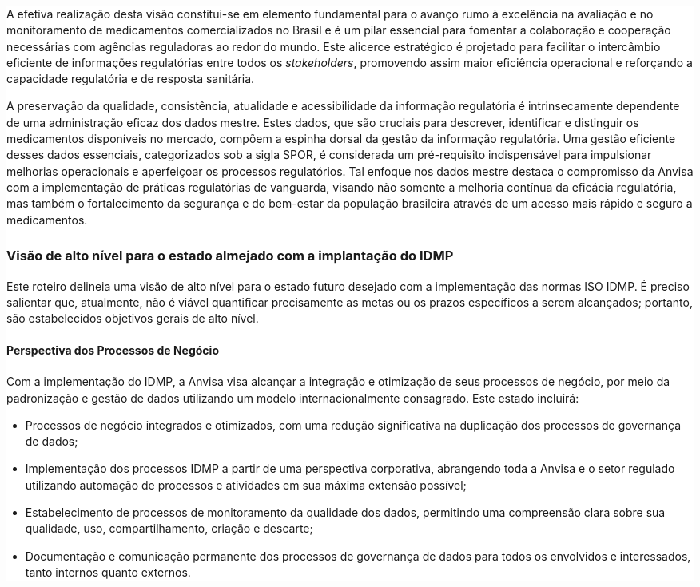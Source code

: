 A efetiva realização desta visão constitui-se em elemento fundamental
para o avanço rumo à excelência na avaliação e no monitoramento de
medicamentos comercializados no Brasil e é um pilar essencial para
fomentar a colaboração e cooperação necessárias com agências reguladoras
ao redor do mundo. Este alicerce estratégico é projetado para facilitar
o intercâmbio eficiente de informações regulatórias entre todos os
*stakeholders*, promovendo assim maior eficiência operacional e
reforçando a capacidade regulatória e de resposta sanitária.

A preservação da qualidade, consistência, atualidade e acessibilidade da
informação regulatória é intrinsecamente dependente de uma administração
eficaz dos dados mestre. Estes dados, que são cruciais para descrever,
identificar e distinguir os medicamentos disponíveis no mercado, compõem
a espinha dorsal da gestão da informação regulatória. Uma gestão
eficiente desses dados essenciais, categorizados sob a sigla SPOR, é
considerada um pré-requisito indispensável para impulsionar melhorias
operacionais e aperfeiçoar os processos regulatórios. Tal enfoque nos
dados mestre destaca o compromisso da Anvisa com a implementação de
práticas regulatórias de vanguarda, visando não somente a melhoria
contínua da eficácia regulatória, mas também o fortalecimento da
segurança e do bem-estar da população brasileira através de um acesso
mais rápido e seguro a medicamentos.

### Visão de alto nível para o estado almejado com a implantação do IDMP

Este roteiro delineia uma visão de alto nível para o estado futuro
desejado com a implementação das normas ISO IDMP. É preciso salientar
que, atualmente, não é viável quantificar precisamente as metas ou os
prazos específicos a serem alcançados; portanto, são estabelecidos
objetivos gerais de alto nível.

#### Perspectiva dos Processos de Negócio

Com a implementação do IDMP, a Anvisa visa alcançar a integração e
otimização de seus processos de negócio, por meio da padronização e
gestão de dados utilizando um modelo internacionalmente consagrado. Este
estado incluirá:

- Processos de negócio integrados e otimizados, com uma redução
  significativa na duplicação dos processos de governança de dados;

- Implementação dos processos IDMP a partir de uma perspectiva
  corporativa, abrangendo toda a Anvisa e o setor regulado utilizando
  automação de processos e atividades em sua máxima extensão possível;

- Estabelecimento de processos de monitoramento da qualidade dos dados,
  permitindo uma compreensão clara sobre sua qualidade, uso,
  compartilhamento, criação e descarte;

- Documentação e comunicação permanente dos processos de governança de
  dados para todos os envolvidos e interessados, tanto internos quanto
  externos.
